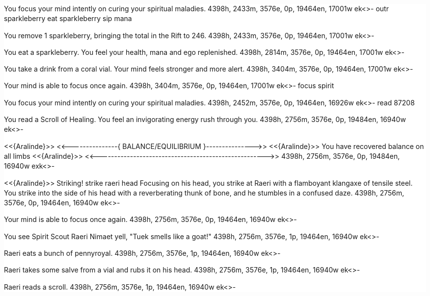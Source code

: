 You focus your mind intently on curing your spiritual maladies.
4398h, 2433m, 3576e, 0p, 19464en, 17001w ek<>-
outr sparkleberry
eat sparkleberry
sip mana

You remove 1 sparkleberry, bringing the total in the Rift to 246.
4398h, 2433m, 3576e, 0p, 19464en, 17001w ek<>-

You eat a sparkleberry.
You feel your health, mana and ego replenished.
4398h, 2814m, 3576e, 0p, 19464en, 17001w ek<>-

You take a drink from a coral vial.
Your mind feels stronger and more alert.
4398h, 3404m, 3576e, 0p, 19464en, 17001w ek<>-


Your mind is able to focus once again.
4398h, 3404m, 3576e, 0p, 19464en, 17001w ek<>-
focus spirit

You focus your mind intently on curing your spiritual maladies.
4398h, 2452m, 3576e, 0p, 19464en, 16926w ek<>-
read 87208

You read a Scroll of Healing.
You feel an invigorating energy rush through you.
4398h, 2756m, 3576e, 0p, 19484en, 16940w ek<>-


<<{Aralinde}>> <<---------------{ BALANCE/EQUILIBRIUM }--------------->>
<<{Aralinde}>> You have recovered balance on all limbs
<<{Aralinde}>> <<----------------------------------------------------->>
4398h, 2756m, 3576e, 0p, 19484en, 16940w exk<>-

<<{Aralinde}>> Striking!
strike raeri head
Focusing on his head, you strike at Raeri with a flamboyant klangaxe of tensile steel. You strike into the side of his head with a reverberating thunk of bone, and he stumbles in a confused daze.
4398h, 2756m, 3576e, 0p, 19464en, 16940w ek<>-


Your mind is able to focus once again.
4398h, 2756m, 3576e, 0p, 19464en, 16940w ek<>-


You see Spirit Scout Raeri Nimaet yell, "Tuek smells like a goat!"
4398h, 2756m, 3576e, 1p, 19464en, 16940w ek<>-


Raeri eats a bunch of pennyroyal.
4398h, 2756m, 3576e, 1p, 19464en, 16940w ek<>-


Raeri takes some salve from a vial and rubs it on his head.
4398h, 2756m, 3576e, 1p, 19464en, 16940w ek<>-


Raeri reads a scroll.
4398h, 2756m, 3576e, 1p, 19464en, 16940w ek<>-
